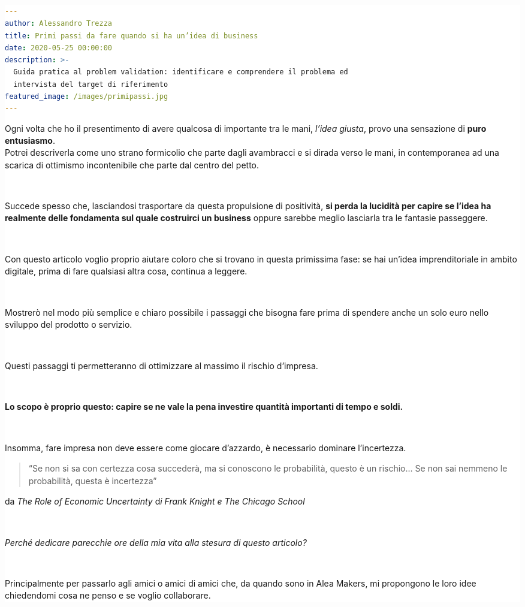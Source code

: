 ```yaml
---
author: Alessandro Trezza
title: Primi passi da fare quando si ha un’idea di business
date: 2020-05-25 00:00:00
description: >-
  Guida pratica al problem validation: identificare e comprendere il problema ed
  intervista del target di riferimento
featured_image: /images/primipassi.jpg
---
```


Ogni volta che ho il presentimento di avere qualcosa di importante tra le mani, *l’idea giusta*, provo una sensazione di **puro entusiasmo**.<br>Potrei descriverla come uno strano formicolio che parte dagli avambracci e si dirada verso le mani, in contemporanea ad una scarica di ottimismo incontenibile che parte dal centro del petto.

&nbsp;

Succede spesso che, lasciandosi trasportare da questa propulsione di positivit&agrave;, **si perda la lucidit&agrave; per capire se l’idea ha realmente delle fondamenta sul quale costruirci un business** oppure sarebbe meglio lasciarla tra le fantasie passeggere.

&nbsp;

Con questo articolo voglio proprio aiutare coloro che si trovano in questa primissima fase: se hai un’idea imprenditoriale in ambito digitale, prima di fare qualsiasi altra cosa, continua a leggere.

&nbsp;

Mostrer&ograve; nel modo pi&ugrave; semplice e chiaro possibile i passaggi che bisogna fare prima di spendere anche un solo euro nello sviluppo del prodotto o servizio.

&nbsp;

Questi passaggi ti permetteranno di ottimizzare al massimo il rischio d’impresa.&nbsp;

&nbsp;

**Lo scopo &egrave; proprio questo: capire se ne vale la pena investire quantit&agrave; importanti di tempo e soldi.&nbsp;**

&nbsp;

Insomma, fare impresa non deve essere come giocare d’azzardo, &egrave; necessario dominare l’incertezza.

> “Se non si sa con certezza cosa succeder&agrave;, ma si conoscono le probabilit&agrave;, questo &egrave; un rischio… Se non sai nemmeno le probabilit&agrave;, questa &egrave; incertezza”&nbsp;

da *The Role of Economic Uncertainty* d*i Frank Knight e The Chicago School&nbsp;*

&nbsp;

*Perch&eacute; dedicare parecchie ore della mia vita alla stesura di questo articolo?&nbsp;*

&nbsp;

Principalmente per passarlo agli amici o amici di amici che, da quando sono in Alea Makers, mi propongono le loro idee chiedendomi cosa ne penso e se voglio collaborare.
